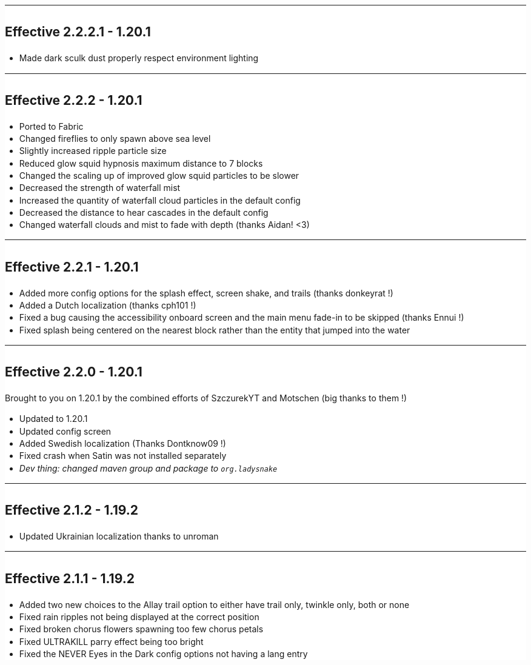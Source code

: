 ------------------------------------------------------
Effective 2.2.2.1 - 1.20.1
------------------------------------------------------

- Made dark sculk dust properly respect environment lighting

------------------------------------------------------
Effective 2.2.2 - 1.20.1
------------------------------------------------------

- Ported to Fabric
- Changed fireflies to only spawn above sea level
- Slightly increased ripple particle size
- Reduced glow squid hypnosis maximum distance to 7 blocks
- Changed the scaling up of improved glow squid particles to be slower
- Decreased the strength of waterfall mist
- Increased the quantity of waterfall cloud particles in the default config
- Decreased the distance to hear cascades in the default config
- Changed waterfall clouds and mist to fade with depth (thanks Aidan! <3)

------------------------------------------------------
Effective 2.2.1 - 1.20.1
------------------------------------------------------

- Added more config options for the splash effect, screen shake, and trails (thanks donkeyrat !)
- Added a Dutch localization (thanks cph101 !)
- Fixed a bug causing the accessibility onboard screen and the main menu fade-in to be skipped (thanks Ennui !)
- Fixed splash being centered on the nearest block rather than the entity that jumped into the water

------------------------------------------------------
Effective 2.2.0 - 1.20.1
------------------------------------------------------
Brought to you on 1.20.1 by the combined efforts of SzczurekYT and Motschen (big thanks to them !)

- Updated to 1.20.1
- Updated config screen
- Added Swedish localization (Thanks Dontknow09 !)
- Fixed crash when Satin was not installed separately
- *Dev thing: changed maven group and package to `org.ladysnake`*

------------------------------------------------------
Effective 2.1.2 - 1.19.2
------------------------------------------------------

- Updated Ukrainian localization thanks to unroman

------------------------------------------------------
Effective 2.1.1 - 1.19.2
------------------------------------------------------

- Added two new choices to the Allay trail option to either have trail only, twinkle only, both or none
- Fixed rain ripples not being displayed at the correct position
- Fixed broken chorus flowers spawning too few chorus petals
- Fixed ULTRAKILL parry effect being too bright
- Fixed the NEVER Eyes in the Dark config options not having a lang entry
